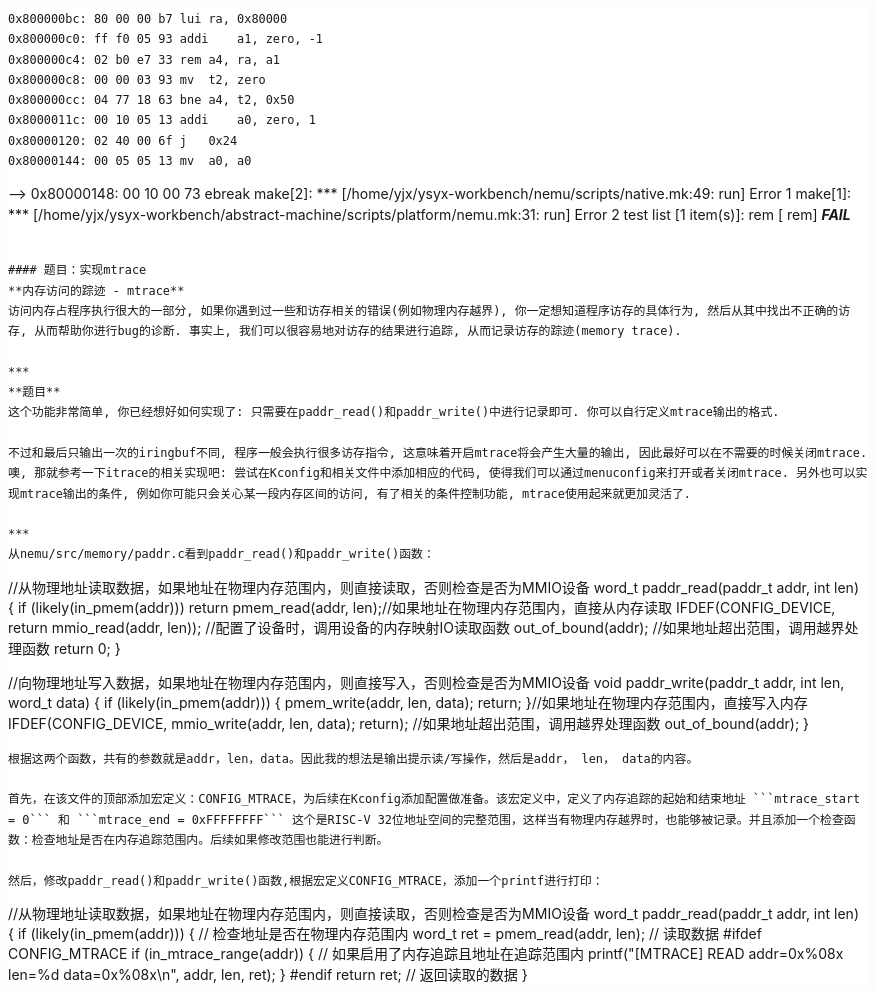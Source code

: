    0x800000bc: 80 00 00 b7 lui	ra, 0x80000
    0x800000c0: ff f0 05 93 addi	a1, zero, -1
    0x800000c4: 02 b0 e7 33 rem	a4, ra, a1
    0x800000c8: 00 00 03 93 mv	t2, zero
    0x800000cc: 04 77 18 63 bne	a4, t2, 0x50
    0x8000011c: 00 10 05 13 addi	a0, zero, 1
    0x80000120: 02 40 00 6f j	0x24
    0x80000144: 00 05 05 13 mv	a0, a0
--> 0x80000148: 00 10 00 73 ebreak
make[2]: *** [/home/yjx/ysyx-workbench/nemu/scripts/native.mk:49: run] Error 1
make[1]: *** [/home/yjx/ysyx-workbench/abstract-machine/scripts/platform/nemu.mk:31: run] Error 2
test list [1 item(s)]: rem
[           rem] ***FAIL***
```   

#### 题目：实现mtrace
**内存访问的踪迹 - mtrace**  
访问内存占程序执行很大的一部分, 如果你遇到过一些和访存相关的错误(例如物理内存越界), 你一定想知道程序访存的具体行为, 然后从其中找出不正确的访存, 从而帮助你进行bug的诊断. 事实上, 我们可以很容易地对访存的结果进行追踪, 从而记录访存的踪迹(memory trace). 

***  
**题目**
这个功能非常简单, 你已经想好如何实现了: 只需要在paddr_read()和paddr_write()中进行记录即可. 你可以自行定义mtrace输出的格式.  

不过和最后只输出一次的iringbuf不同, 程序一般会执行很多访存指令, 这意味着开启mtrace将会产生大量的输出, 因此最好可以在不需要的时候关闭mtrace. 噢, 那就参考一下itrace的相关实现吧: 尝试在Kconfig和相关文件中添加相应的代码, 使得我们可以通过menuconfig来打开或者关闭mtrace. 另外也可以实现mtrace输出的条件, 例如你可能只会关心某一段内存区间的访问, 有了相关的条件控制功能, mtrace使用起来就更加灵活了.  

***  
从nemu/src/memory/paddr.c看到paddr_read()和paddr_write()函数：  
```
//从物理地址读取数据，如果地址在物理内存范围内，则直接读取，否则检查是否为MMIO设备
word_t paddr_read(paddr_t addr, int len) {
  if (likely(in_pmem(addr))) return pmem_read(addr, len);//如果地址在物理内存范围内，直接从内存读取
  IFDEF(CONFIG_DEVICE, return mmio_read(addr, len));     //配置了设备时，调用设备的内存映射IO读取函数
  out_of_bound(addr); //如果地址超出范围，调用越界处理函数
  return 0;
}

//向物理地址写入数据，如果地址在物理内存范围内，则直接写入，否则检查是否为MMIO设备
void paddr_write(paddr_t addr, int len, word_t data) {
  if (likely(in_pmem(addr))) { pmem_write(addr, len, data); return; }//如果地址在物理内存范围内，直接写入内存
  IFDEF(CONFIG_DEVICE, mmio_write(addr, len, data); return);         //如果地址超出范围，调用越界处理函数
  out_of_bound(addr);
}
```  
根据这两个函数，共有的参数就是addr，len，data。因此我的想法是输出提示读/写操作，然后是addr， len， data的内容。

首先，在该文件的顶部添加宏定义：CONFIG_MTRACE，为后续在Kconfig添加配置做准备。该宏定义中，定义了内存追踪的起始和结束地址 ```mtrace_start = 0``` 和 ```mtrace_end = 0xFFFFFFFF``` 这个是RISC-V 32位地址空间的完整范围，这样当有物理内存越界时，也能够被记录。并且添加一个检查函数：检查地址是否在内存追踪范围内。后续如果修改范围也能进行判断。

然后，修改paddr_read()和paddr_write()函数,根据宏定义CONFIG_MTRACE，添加一个printf进行打印：  
```
//从物理地址读取数据，如果地址在物理内存范围内，则直接读取，否则检查是否为MMIO设备
word_t paddr_read(paddr_t addr, int len) {
  if (likely(in_pmem(addr))) {          // 检查地址是否在物理内存范围内
    word_t ret = pmem_read(addr, len);  // 读取数据
#ifdef CONFIG_MTRACE
    if (in_mtrace_range(addr)) {        // 如果启用了内存追踪且地址在追踪范围内
      printf("[MTRACE] READ  addr=0x%08x len=%d data=0x%08x\n", addr, len, ret);
    }
#endif
    return ret;                         // 返回读取的数据
  }